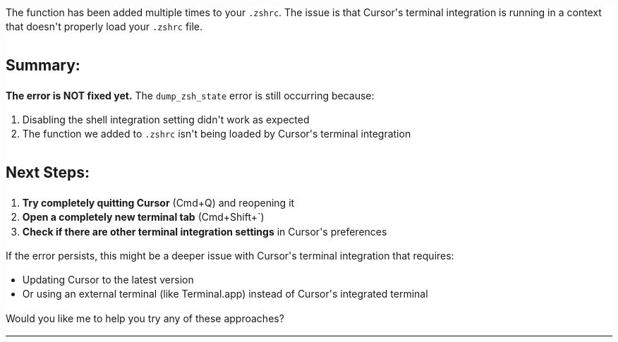 
The function has been added multiple times to your `.zshrc`. The issue is that Cursor's terminal integration is running in a context that doesn't properly load your `.zshrc` file.

## Summary:

**The error is NOT fixed yet.** The `dump_zsh_state` error is still occurring because:

1. Disabling the shell integration setting didn't work as expected
2. The function we added to `.zshrc` isn't being loaded by Cursor's terminal integration

## Next Steps:

1. **Try completely quitting Cursor** (Cmd+Q) and reopening it
2. **Open a completely new terminal tab** (Cmd+Shift+`)
3. **Check if there are other terminal integration settings** in Cursor's preferences

If the error persists, this might be a deeper issue with Cursor's terminal integration that requires:
- Updating Cursor to the latest version
- Or using an external terminal (like Terminal.app) instead of Cursor's integrated terminal

Would you like me to help you try any of these approaches?

---

